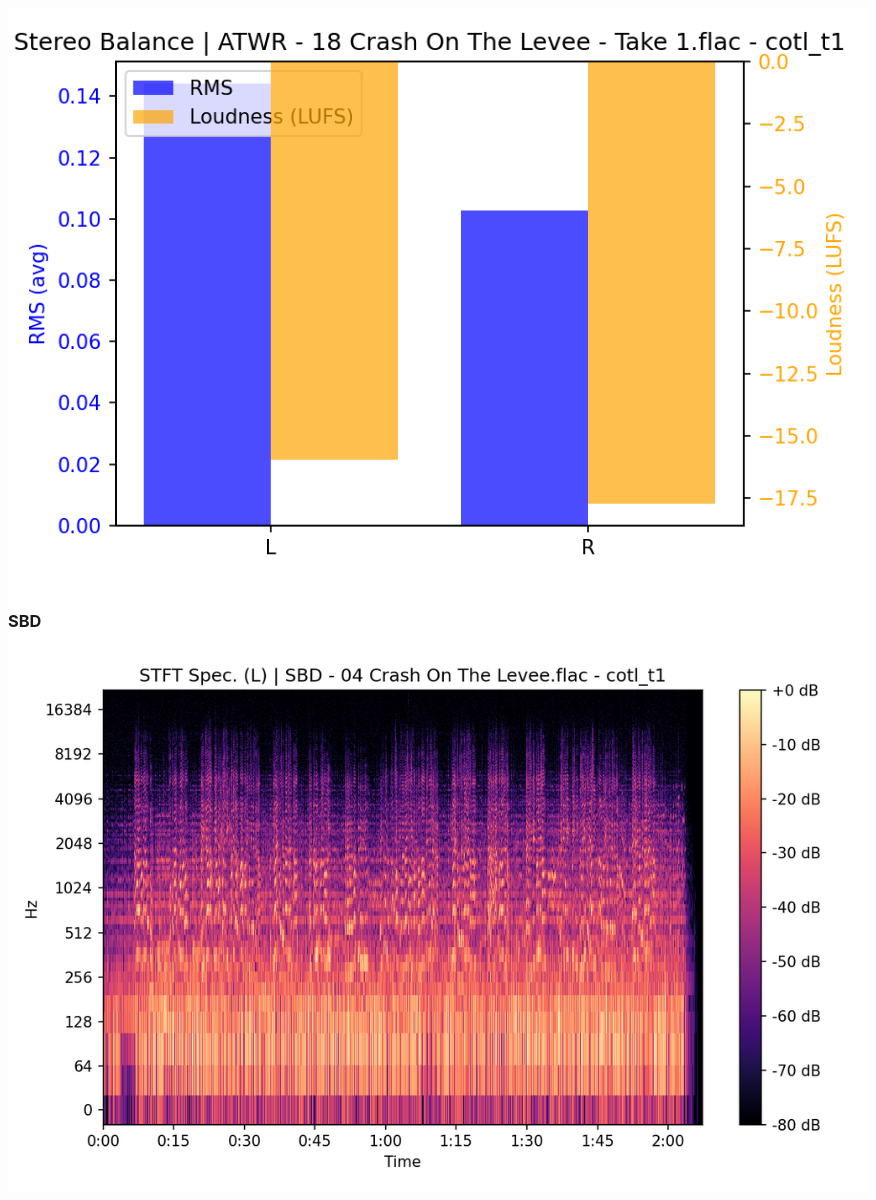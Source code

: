 ![Stereo Balance Bars](cotl_t1-ATWR_balance.png)

### SBD

![STFT Spectrogram (Left)](cotl_t1-SBD_spectrogram_L.png)
